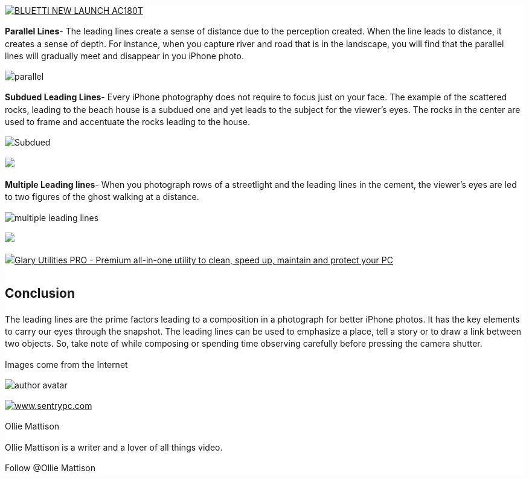 <a href="https://bluettide.pxf.io/c/5597632/2042332/17092" target="_top" id="2042332"><img src="//a.impactradius-go.com/display-ad/17092-2042332" border="0" alt="BLUETTI NEW LAUNCH AC180T" width="960" height="900"/></a><img height="0" width="0" src="https://imp.pxf.io/i/5597632/2042332/17092" style="position:absolute;visibility:hidden;" border="0" />

**Parallel Lines**\- The leading lines create a sense of distance due to the perception created. When the line leads to distance, it creates a sense of depth. For instance, when you capture river and road that is in the landscape, you will find that the parallel lines will gradually meet and disappear in you iPhone photo.

![parallel](https://images.wondershare.com/filmora/parallel.jpg)

**Subdued Leading Lines**\- Every iPhone photography does not require to focus just on your face. The example of the scattered rocks, leading to the beach house is a subdued one and yet leads to the subject for the viewer’s eyes. The rocks in the center are used to frame and accentuate the rocks leading to the house.

![Subdued](https://images.wondershare.com/filmora/Subdued-Leading.jpg)


<a href="https://secure.2checkout.com/order/checkout.php?PRODS=2201613&QTY=1&AFFILIATE=108875&CART=1"><img src="https://www.macdvdripperpro.com/images/devices-3.png" border="0"></a>

**Multiple Leading lines**\- When you photograph rows of a streetlight and the leading lines in the cement, the viewer’s eyes are led to two figures of the ghost walking at a distance.

![multiple leading lines](https://images.wondershare.com/filmora/multiple.jpg)


<a href="https://shop.systoolsgroup.com/affiliate.php?ACCOUNT=SYSTOOBY&AFFILIATE=108875&PATH=https%3A%2F%2Fwww.systoolsgroup.com%3FAFFILIATE%3D108875%26RESOURCE%3D%2BSysTools%2BOutlook%2BRecovery"><img src="https://www.systoolsgroup.com/box/outlook-recovery.png" border="0"></a>


<a href="https://order.glarysoft.com/order/checkout.php?PRODS=4535075&QTY=1&AFFILIATE=108875&CART=1"><img src="https://secure.avangate.com/images/merchant/6734fa703f6633ab896eecbdfad8953a/products/GU-500_672.png" border="0">Glary Utilities PRO -  Premium all-in-one utility to clean, speed up, maintain and protect your PC</a>

## Conclusion

 The leading lines are the prime factors leading to a composition in a photograph for better iPhone photos. It has the key elements to carry our eyes through the snapshot. The leading lines can be used to emphasize a place, tell a story or to draw a link between two objects. So, take note of while composing or spending time observing carefully before pressing the camera shutter.

 Images come from the Internet

![author avatar](https://images.wondershare.com/filmora/article-images/ollie-mattison.jpg)


<a href="https://sentrypc.7eer.net/c/5597632/398457/3022" target="_top" id="398457"><img src="//a.impactradius-go.com/display-ad/3022-398457" border="0" alt="www.sentrypc.com" width="980" height="120"/></a><img height="0" width="0" src="https://sentrypc.7eer.net/i/5597632/398457/3022" style="position:absolute;visibility:hidden;" border="0" />

Ollie Mattison

Ollie Mattison is a writer and a lover of all things video.

Follow @Ollie Mattison


<ins class="adsbygoogle"
     style="display:block"
     data-ad-format="autorelaxed"
     data-ad-client="ca-pub-7571918770474297"
     data-ad-slot="1223367746"></ins>
